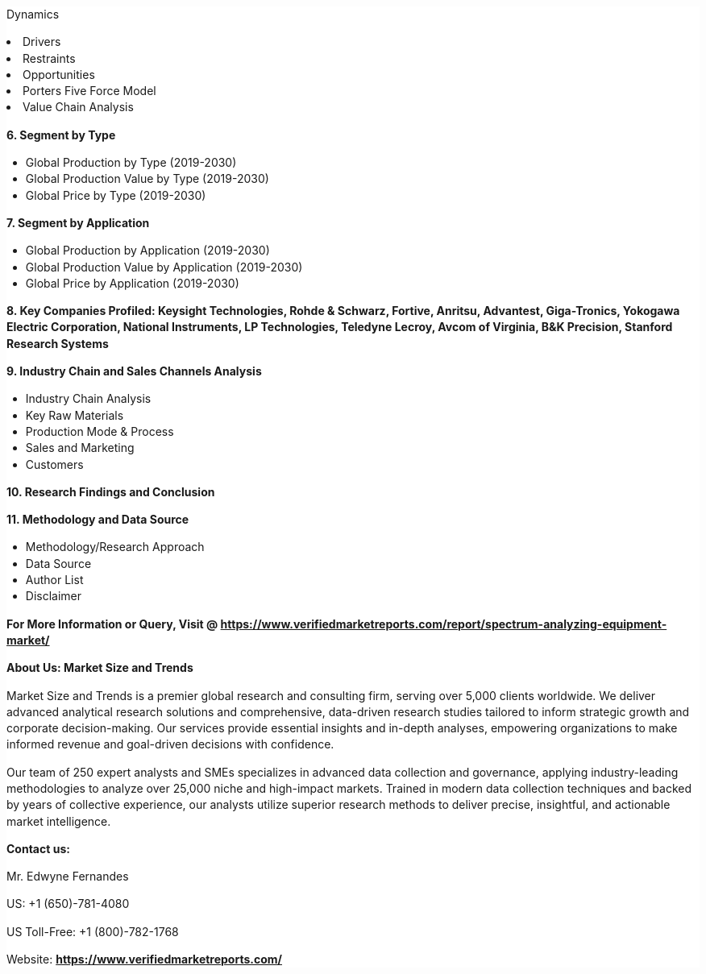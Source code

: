 Dynamics</li><li>Drivers</li><li>Restraints</li><li>Opportunities</li><li>Porters Five Force Model</li><li>Value Chain Analysis&nbsp;</li></ul><p><strong>6. Segment by Type</strong></p><ul><li>Global Production by Type (2019-2030)</li><li>Global Production Value by Type (2019-2030)</li><li>Global Price by Type (2019-2030)</li></ul><p><strong>7. Segment by Application</strong></p><ul><li>Global Production by Application (2019-2030)</li><li>Global Production Value by Application (2019-2030)</li><li>Global Price by Application (2019-2030)</li></ul><p><strong>8. Key Companies Profiled: Keysight Technologies, Rohde & Schwarz, Fortive, Anritsu, Advantest, Giga-Tronics, Yokogawa Electric Corporation, National Instruments, LP Technologies, Teledyne Lecroy, Avcom of Virginia, B&K Precision, Stanford Research Systems</strong></p><p><strong>9. Industry Chain and Sales Channels Analysis</strong></p><ul><li>Industry Chain Analysis</li><li>Key Raw Materials</li><li>Production Mode &amp; Process</li><li>Sales and Marketing</li><li>Customers</li></ul><p><strong>10. Research Findings and Conclusion</strong></p><p><strong>11. Methodology and Data Source</strong></p><ul><li>Methodology/Research Approach</li><li>Data Source</li><li>Author List</li><li>Disclaimer</li></ul></p><p><strong>For More Information or Query, Visit @ <a href="https://www.verifiedmarketreports.com/report/spectrum-analyzing-equipment-market/">https://www.verifiedmarketreports.com/report/spectrum-analyzing-equipment-market/</a></strong></p><p><strong>About Us: Market Size and Trends</strong></p><p>Market Size and Trends is a premier global research and consulting firm, serving over 5,000 clients worldwide. We deliver advanced analytical research solutions and comprehensive, data-driven research studies tailored to inform strategic growth and corporate decision-making. Our services provide essential insights and in-depth analyses, empowering organizations to make informed revenue and goal-driven decisions with confidence.</p><p>Our team of 250 expert analysts and SMEs specializes in advanced data collection and governance, applying industry-leading methodologies to analyze over 25,000 niche and high-impact markets. Trained in modern data collection techniques and backed by years of collective experience, our analysts utilize superior research methods to deliver precise, insightful, and actionable market intelligence.</p><p><strong>Contact us:</strong></p><p>Mr. Edwyne Fernandes</p><p>US: +1 (650)-781-4080</p><p>US Toll-Free: +1 (800)-782-1768</p><p>Website: <strong><a href="https://www.verifiedmarketreports.com/">https://www.verifiedmarketreports.com/</a></strong></p>
